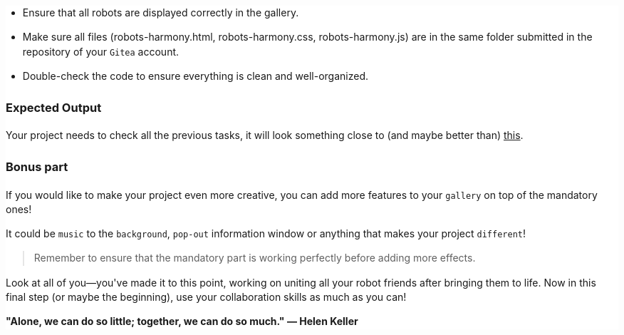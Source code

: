- Ensure that all robots are displayed correctly in the gallery.

- Make sure all files (robots-harmony.html, robots-harmony.css, robots-harmony.js) are in the same folder submitted in the repository of your `Gitea` account.

- Double-check the code to ensure everything is clean and well-organized.

### Expected Output

Your project needs to check all the previous tasks, it will look something close to (and maybe better than) [this](https://youtu.be/drQsUzPeoAQ).

### Bonus part

If you would like to make your project even more creative, you can add more features to your `gallery` on top of the mandatory ones!

It could be `music` to the `background`, `pop-out` information window or anything that makes your project `different`!

> Remember to ensure that the mandatory part is working perfectly before adding more effects.

Look at all of you—you've made it to this point, working on uniting all your robot friends after bringing them to life. Now in this final step (or maybe the beginning), use your collaboration skills as much as you can!

**"Alone, we can do so little; together, we can do so much." — Helen Keller**
